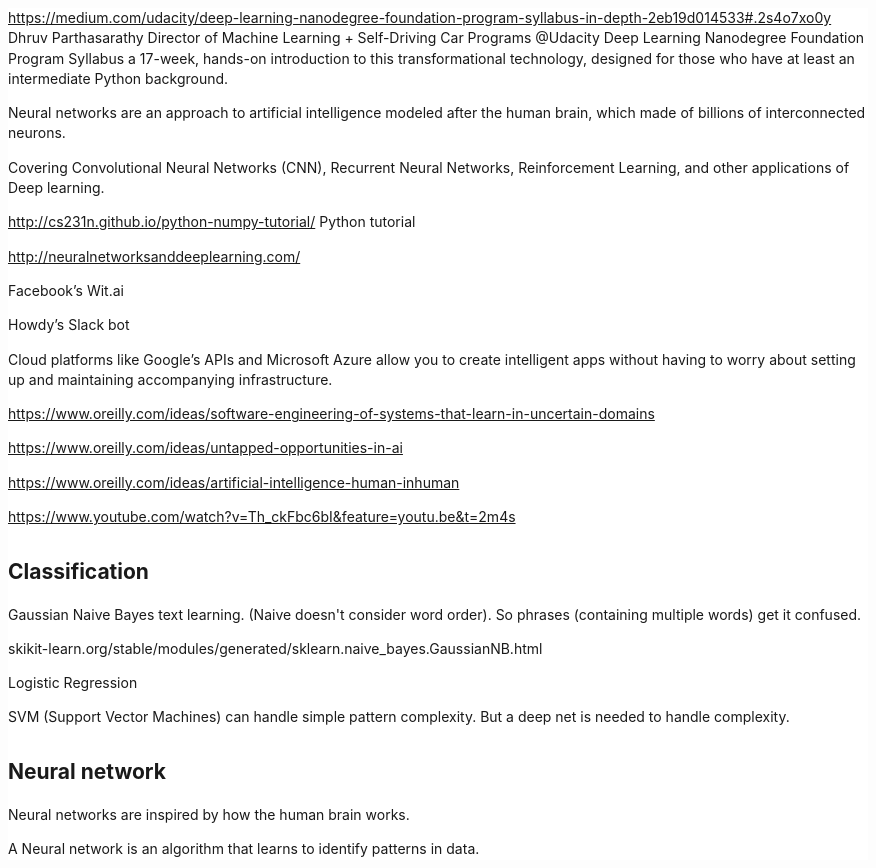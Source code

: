 https://medium.com/udacity/deep-learning-nanodegree-foundation-program-syllabus-in-depth-2eb19d014533#.2s4o7xo0y
Dhruv Parthasarathy
Director of Machine Learning + Self-Driving Car Programs @Udacity
Deep Learning Nanodegree Foundation Program Syllabus
a 17-week, hands-on introduction to this transformational technology, designed for those who have at least an intermediate Python background.



Neural networks are an approach to artificial intelligence modeled after the human brain,
which made of billions of interconnected neurons.

Covering Convolutional Neural Networks (CNN), Recurrent Neural Networks, Reinforcement Learning, and other applications of Deep learning.


http://cs231n.github.io/python-numpy-tutorial/
Python tutorial


http://neuralnetworksanddeeplearning.com/



Facebook’s Wit.ai 

Howdy’s Slack bot 


Cloud platforms like Google’s APIs and Microsoft Azure allow you to create intelligent apps without having to worry about setting up and maintaining accompanying infrastructure.

https://www.oreilly.com/ideas/software-engineering-of-systems-that-learn-in-uncertain-domains

https://www.oreilly.com/ideas/untapped-opportunities-in-ai

https://www.oreilly.com/ideas/artificial-intelligence-human-inhuman

https://www.youtube.com/watch?v=Th_ckFbc6bI&feature=youtu.be&t=2m4s



## Classification 

Gaussian Naive Bayes text learning. (Naive doesn't consider word order).
So phrases (containing multiple words) get it confused.

skikit-learn.org/stable/modules/generated/sklearn.naive_bayes.GaussianNB.html

Logistic Regression

SVM (Support Vector Machines) can handle simple pattern complexity.
But a deep net is needed to handle complexity.




## Neural network

Neural networks are inspired by how the human brain works.

A Neural network is an algorithm that learns to identify patterns in data.
